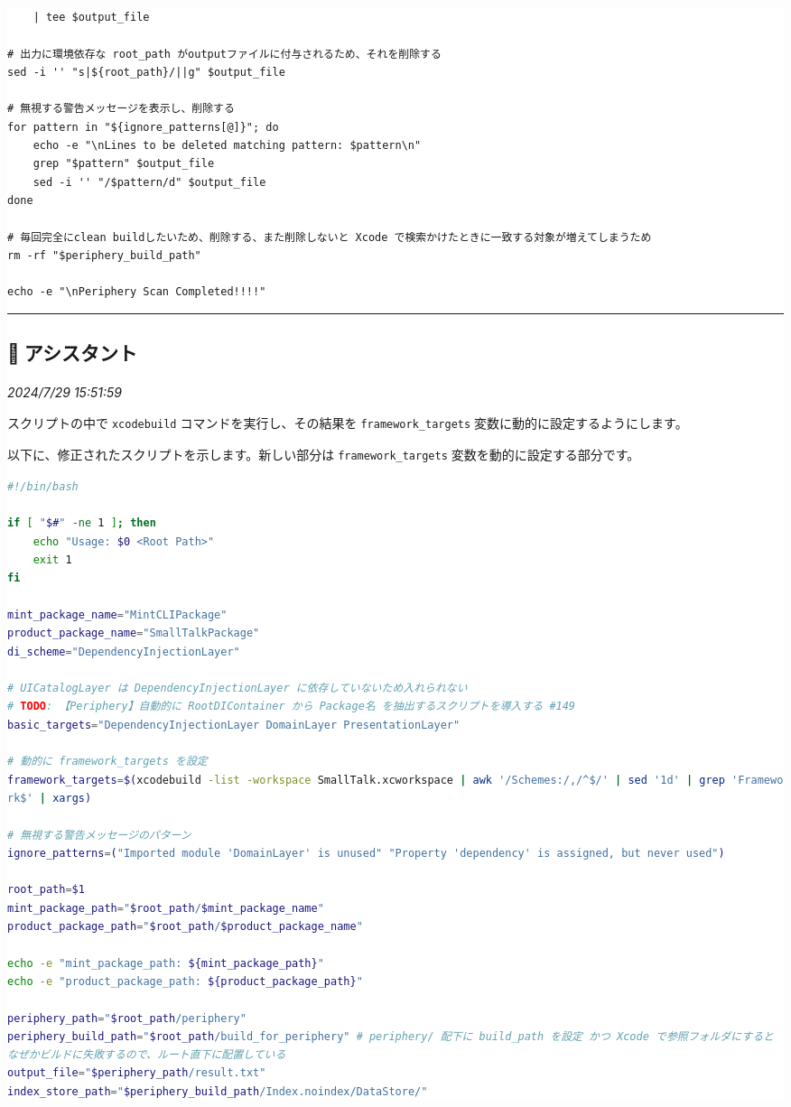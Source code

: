 ```
    | tee $output_file

# 出力に環境依存な root_path がoutputファイルに付与されるため、それを削除する
sed -i '' "s|${root_path}/||g" $output_file

# 無視する警告メッセージを表示し、削除する
for pattern in "${ignore_patterns[@]}"; do
    echo -e "\nLines to be deleted matching pattern: $pattern\n"
    grep "$pattern" $output_file
    sed -i '' "/$pattern/d" $output_file
done

# 毎回完全にclean buildしたいため、削除する、また削除しないと Xcode で検索かけたときに一致する対象が増えてしまうため
rm -rf "$periphery_build_path"

echo -e "\nPeriphery Scan Completed!!!!"
```

---

## 🤖 アシスタント
*2024/7/29 15:51:59*

スクリプトの中で `xcodebuild` コマンドを実行し、その結果を `framework_targets` 変数に動的に設定するようにします。

以下に、修正されたスクリプトを示します。新しい部分は `framework_targets` 変数を動的に設定する部分です。

```bash
#!/bin/bash

if [ "$#" -ne 1 ]; then
    echo "Usage: $0 <Root Path>"
    exit 1
fi

mint_package_name="MintCLIPackage"
product_package_name="SmallTalkPackage"
di_scheme="DependencyInjectionLayer"

# UICatalogLayer は DependencyInjectionLayer に依存していないため入れられない
# TODO: 【Periphery】自動的に RootDIContainer から Package名 を抽出するスクリプトを導入する #149
basic_targets="DependencyInjectionLayer DomainLayer PresentationLayer"

# 動的に framework_targets を設定
framework_targets=$(xcodebuild -list -workspace SmallTalk.xcworkspace | awk '/Schemes:/,/^$/' | sed '1d' | grep 'Framework$' | xargs)

# 無視する警告メッセージのパターン
ignore_patterns=("Imported module 'DomainLayer' is unused" "Property 'dependency' is assigned, but never used")

root_path=$1
mint_package_path="$root_path/$mint_package_name"
product_package_path="$root_path/$product_package_name"

echo -e "mint_package_path: ${mint_package_path}"
echo -e "product_package_path: ${product_package_path}"

periphery_path="$root_path/periphery"
periphery_build_path="$root_path/build_for_periphery" # periphery/ 配下に build_path を設定 かつ Xcode で参照フォルダにするとなぜかビルドに失敗するので、ルート直下に配置している
output_file="$periphery_path/result.txt"
index_store_path="$periphery_build_path/Index.noindex/DataStore/"

```